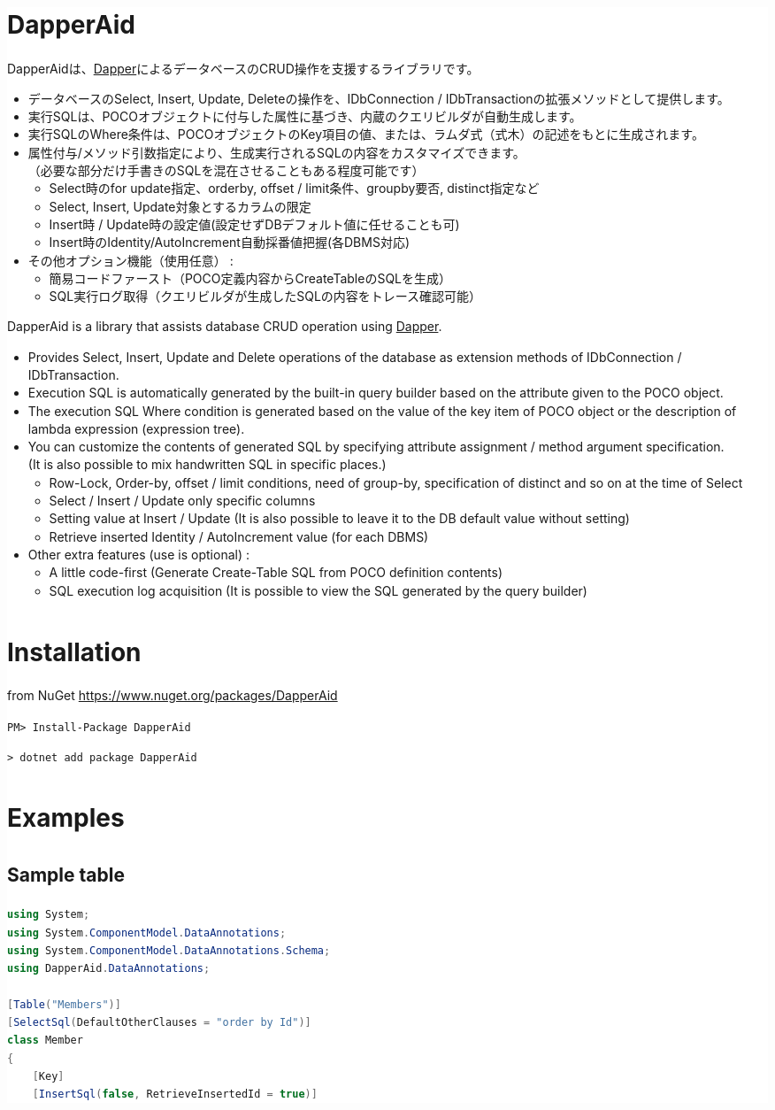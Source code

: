 # DapperAid
DapperAidは、[Dapper](https://github.com/StackExchange/Dapper)によるデータベースのCRUD操作を支援するライブラリです。
- データベースのSelect, Insert, Update, Deleteの操作を、IDbConnection / IDbTransactionの拡張メソッドとして提供します。
- 実行SQLは、POCOオブジェクトに付与した属性に基づき、内蔵のクエリビルダが自動生成します。
- 実行SQLのWhere条件は、POCOオブジェクトのKey項目の値、または、ラムダ式（式木）の記述をもとに生成されます。
- 属性付与/メソッド引数指定により、生成実行されるSQLの内容をカスタマイズできます。  
（必要な部分だけ手書きのSQLを混在させることもある程度可能です）
  - Select時のfor update指定、orderby, offset / limit条件、groupby要否, distinct指定など
  - Select, Insert, Update対象とするカラムの限定
  - Insert時 / Update時の設定値(設定せずDBデフォルト値に任せることも可)
  - Insert時のIdentity/AutoIncrement自動採番値把握(各DBMS対応)
- その他オプション機能（使用任意） :
  - 簡易コードファースト（POCO定義内容からCreateTableのSQLを生成）
  - SQL実行ログ取得（クエリビルダが生成したSQLの内容をトレース確認可能）

DapperAid is a library that assists database CRUD operation using [Dapper](https://github.com/StackExchange/Dapper).
- Provides Select, Insert, Update and Delete operations of the database as extension methods of IDbConnection / IDbTransaction.
- Execution SQL is automatically generated by the built-in query builder based on the attribute given to the POCO object.
- The execution SQL Where condition is generated based on the value of the key item of POCO object or the description of lambda expression (expression tree).
- You can customize the contents of generated SQL by specifying attribute assignment / method argument specification.  
(It is also possible to mix handwritten SQL in specific places.)
  - Row-Lock, Order-by, offset / limit conditions, need of group-by, specification of distinct and so on at the time of Select
  - Select / Insert / Update only specific columns
  - Setting value at Insert / Update (It is also possible to leave it to the DB default value without setting)
  - Retrieve inserted Identity / AutoIncrement value (for each DBMS)
- Other extra features (use is optional) :
  - A little code-first (Generate Create-Table SQL from POCO definition contents)
  - SQL execution log acquisition (It is possible to view the SQL generated by the query builder)

# Installation
from NuGet  https://www.nuget.org/packages/DapperAid
```
PM> Install-Package DapperAid
```
```
> dotnet add package DapperAid
```

# Examples
## Sample table
```cs
using System;
using System.ComponentModel.DataAnnotations;
using System.ComponentModel.DataAnnotations.Schema;
using DapperAid.DataAnnotations;

[Table("Members")]
[SelectSql(DefaultOtherClauses = "order by Id")]
class Member
{
    [Key]
    [InsertSql(false, RetrieveInsertedId = true)]
```